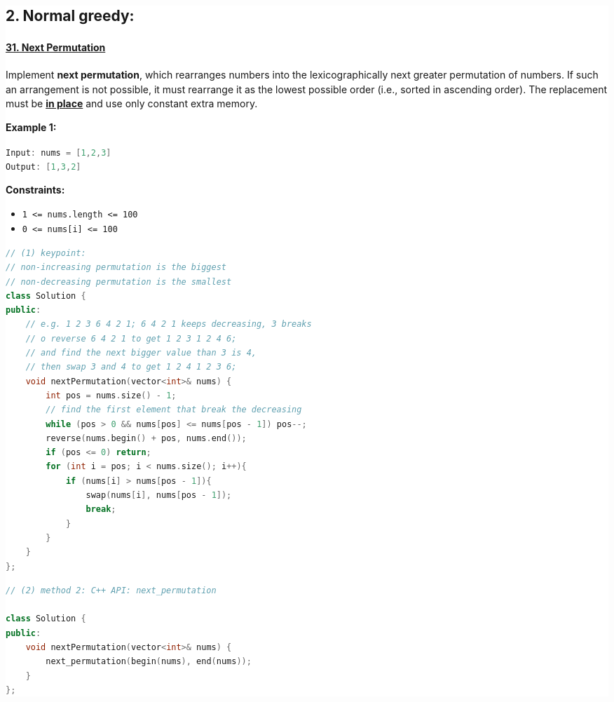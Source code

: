 



## 2. Normal greedy:



#### [31. Next Permutation](https://leetcode-cn.com/problems/next-permutation/)

Implement **next permutation**, which rearranges numbers into the lexicographically next greater permutation of numbers. If such an arrangement is not possible, it must rearrange it as the lowest possible order (i.e., sorted in ascending order). The replacement must be **[in place](http://en.wikipedia.org/wiki/In-place_algorithm)** and use only constant extra memory.

**Example 1:**

```c++
Input: nums = [1,2,3]
Output: [1,3,2]
```

**Constraints:**

- `1 <= nums.length <= 100`
- `0 <= nums[i] <= 100`

```c++
// (1) keypoint: 
// non-increasing permutation is the biggest
// non-decreasing permutation is the smallest 
class Solution {
public:
    // e.g. 1 2 3 6 4 2 1; 6 4 2 1 keeps decreasing, 3 breaks
    // o reverse 6 4 2 1 to get 1 2 3 1 2 4 6;
    // and find the next bigger value than 3 is 4,
    // then swap 3 and 4 to get 1 2 4 1 2 3 6;
	void nextPermutation(vector<int>& nums) {
		int pos = nums.size() - 1;
        // find the first element that break the decreasing 
		while (pos > 0 && nums[pos] <= nums[pos - 1]) pos--;
		reverse(nums.begin() + pos, nums.end()); 
		if (pos <= 0) return;
		for (int i = pos; i < nums.size(); i++){ 
			if (nums[i] > nums[pos - 1]){
				swap(nums[i], nums[pos - 1]); 
				break;
			}
		}
	}
};

```



```c++
// (2) method 2: C++ API: next_permutation

class Solution {
public:
    void nextPermutation(vector<int>& nums) {
        next_permutation(begin(nums), end(nums));
    }
};
```
